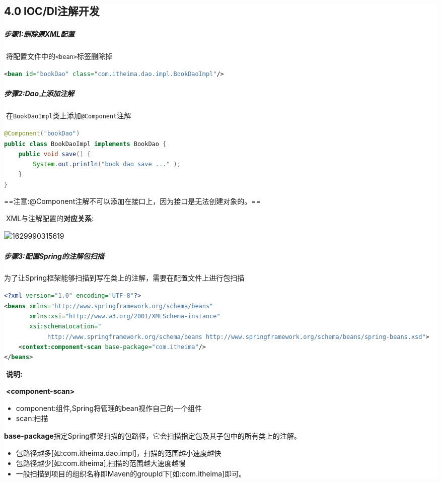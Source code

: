 

## 4.0	IOC/DI注解开发

##### 	步骤1:删除原XML配置

​	将配置文件中的`<bean>`标签删除掉

```xml
<bean id="bookDao" class="com.itheima.dao.impl.BookDaoImpl"/>
```

##### 	步骤2:Dao上添加注解

​	在`BookDaoImpl`类上添加`@Component`注解

```java
@Component("bookDao")
public class BookDaoImpl implements BookDao {
    public void save() {
        System.out.println("book dao save ..." );
    }
}
```

​	==注意:@Component注解不可以添加在接口上，因为接口是无法创建对象的。==

​	XML与注解配置的**对应关系**:

![1629990315619](https://mytyporapicute.oss-cn-guangzhou.aliyuncs.com/typoraPics/1629990315619.png)

##### 	步骤3:配置Spring的注解包扫描

​	为了让Spring框架能够扫描到写在类上的注解，需要在配置文件上进行包扫描

```xml
<?xml version="1.0" encoding="UTF-8"?>
<beans xmlns="http://www.springframework.org/schema/beans"
       xmlns:xsi="http://www.w3.org/2001/XMLSchema-instance"
       xsi:schemaLocation="
            http://www.springframework.org/schema/beans http://www.springframework.org/schema/beans/spring-beans.xsd">
    <context:component-scan base-package="com.itheima"/>
</beans>
```

​	**说明:**

​	**&lt;component-scan>**

* component:组件,Spring将管理的bean视作自己的一个组件
* scan:扫描

​	**base-package**指定Spring框架扫描的包路径，它会扫描指定包及其子包中的所有类上的注解。

* 包路径越多[如:com.itheima.dao.impl]，扫描的范围越小速度越快
* 包路径越少[如:com.itheima],扫描的范围越大速度越慢
* 一般扫描到项目的组织名称即Maven的groupId下[如:com.itheima]即可。


[^1]: Spring通过依赖注入的方式来管理对象之间的依赖关系。开发者只需要声明对象之间的依赖关系，而不需要显式地创建和管理这些对象的实例。这种方式使得代码更加松耦合、可测试和可维护。
[^2]: Spring支持面向切面编程，可以将与业务逻辑无关的横切关注点（如事务管理、日志记录等）从业务逻辑中分离出来，以增强应用程序的模块性和可重用性。